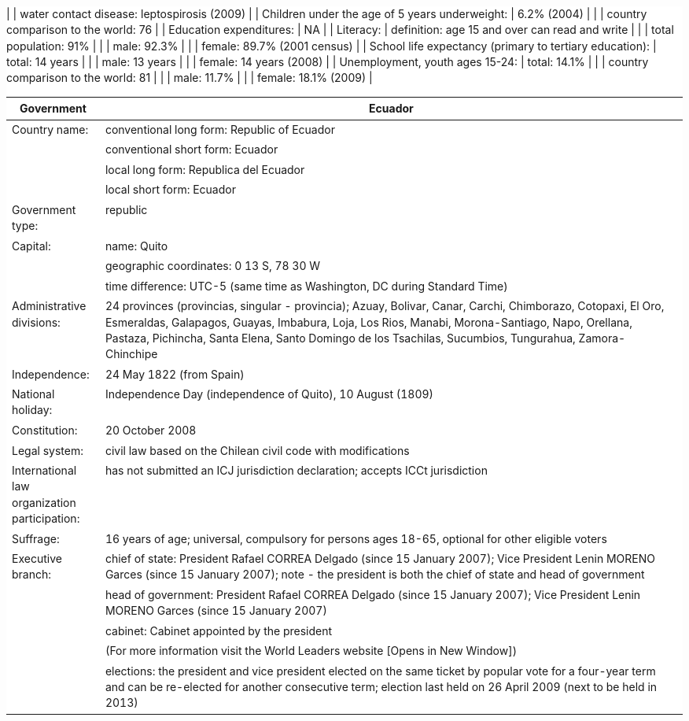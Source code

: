| | water contact disease: leptospirosis (2009) |
| Children under the age of 5 years underweight: | 6.2% (2004) |
| | country comparison to the world: 76 |
| Education expenditures: | NA |
| Literacy: | definition: age 15 and over can read and write |
| | total population: 91% |
| | male: 92.3% |
| | female: 89.7% (2001 census) |
| School life expectancy (primary to tertiary education): | total: 14 years |
| | male: 13 years |
| | female: 14 years (2008) |
| Unemployment, youth ages 15-24: | total: 14.1% |
| | country comparison to the world: 81 |
| | male: 11.7% |
| | female: 18.1% (2009) |


| Government | Ecuador |
| --- | --- |
| Country name: | conventional long form: Republic of Ecuador |
| | conventional short form: Ecuador |
| | local long form: Republica del Ecuador |
| | local short form: Ecuador |
| Government type: | republic |
| Capital: | name: Quito |
| | geographic coordinates: 0 13 S, 78 30 W |
| | time difference: UTC-5 (same time as Washington, DC during Standard Time) |
| Administrative divisions: | 24 provinces (provincias, singular - provincia); Azuay, Bolivar, Canar, Carchi, Chimborazo, Cotopaxi, El Oro, Esmeraldas, Galapagos, Guayas, Imbabura, Loja, Los Rios, Manabi, Morona-Santiago, Napo, Orellana, Pastaza, Pichincha, Santa Elena, Santo Domingo de los Tsachilas, Sucumbios, Tungurahua, Zamora-Chinchipe |
| Independence: | 24 May 1822 (from Spain) |
| National holiday: | Independence Day (independence of Quito), 10 August (1809) |
| Constitution: | 20 October 2008 |
| Legal system: | civil law based on the Chilean civil code with modifications |
| International law organization participation: | has not submitted an ICJ jurisdiction declaration; accepts ICCt jurisdiction |
| Suffrage: | 16 years of age; universal, compulsory for persons ages 18-65, optional for other eligible voters |
| Executive branch: | chief of state: President Rafael CORREA Delgado (since 15 January 2007); Vice President Lenin MORENO Garces (since 15 January 2007); note - the president is both the chief of state and head of government |
| | head of government: President Rafael CORREA Delgado (since 15 January 2007); Vice President Lenin MORENO Garces (since 15 January 2007) |
| | cabinet: Cabinet appointed by the president |
| | (For more information visit the World Leaders website [Opens in New Window]) |
| | elections: the president and vice president elected on the same ticket by popular vote for a four-year term and can be re-elected for another consecutive term; election last held on 26 April 2009 (next to be held in 2013) |